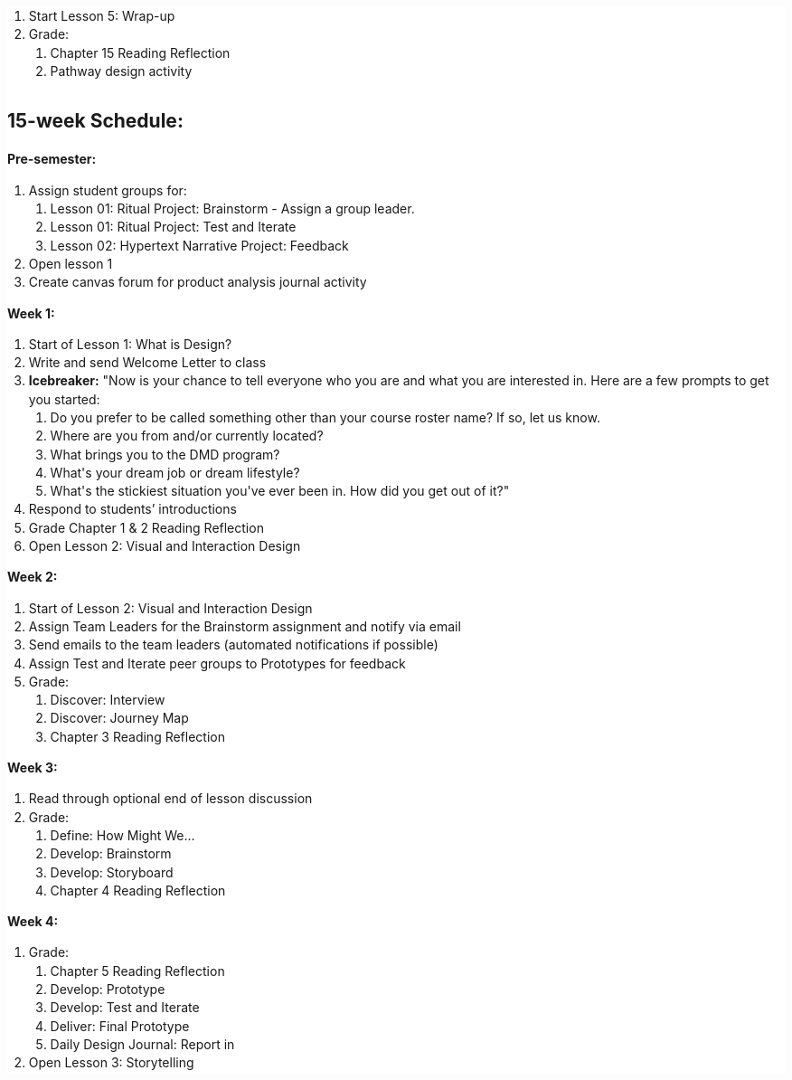 1. Start Lesson 5: Wrap-up
2. Grade:
   1. Chapter 15 Reading Reflection
   2. Pathway design activity

## 15-week Schedule:

**Pre-semester:**

1. Assign student groups for:
   1. Lesson 01: Ritual Project: Brainstorm - Assign a group leader.
   2. Lesson 01: Ritual Project: Test and Iterate
   3. Lesson 02: Hypertext Narrative Project: Feedback
2. Open lesson 1
3. Create canvas forum for product analysis journal activity

**Week 1:**

1. Start of Lesson 1: What is Design?
2. Write and send Welcome Letter to class
3. **Icebreaker:** "Now is your chance to tell everyone who you are and what you are interested in. 
Here are a few prompts to get you started:
   1. Do you prefer to be called something other than your course roster name? If so, let us know.
   2. Where are you from and/or currently located?
   3. What brings you to the DMD program?
   4. What's your dream job or dream lifestyle?
   5. What's the stickiest situation you've ever been in. How did you get out of it?"
4. Respond to students’ introductions
5. Grade Chapter 1 & 2 Reading Reflection
6. Open Lesson 2: Visual and Interaction Design

**Week 2:**

1. Start of Lesson 2: Visual and Interaction Design
2. Assign Team Leaders for the Brainstorm assignment and notify via email
3. Send emails to the team leaders \(automated notifications if possible\)
4. Assign Test and Iterate peer groups to Prototypes for feedback
5. Grade:
   1. Discover: Interview
   2. Discover: Journey Map
   3. Chapter 3 Reading Reflection

**Week 3:**

1. Read through optional end of lesson discussion
2. Grade:
   1. Define: How Might We...
   2. Develop: Brainstorm
   3. Develop: Storyboard
   4. Chapter 4 Reading Reflection

**Week 4:**

1. Grade:
   1. Chapter 5 Reading Reflection
   2. Develop: Prototype
   3. Develop: Test and Iterate
   4. Deliver: Final Prototype
   5. Daily Design Journal: Report in
2. Open Lesson 3: Storytelling
